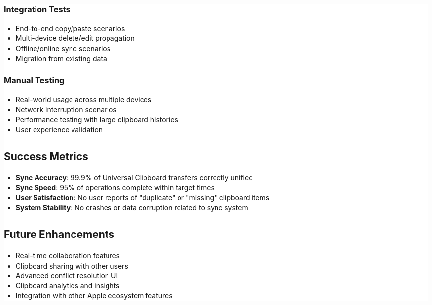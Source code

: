 ### Integration Tests
- End-to-end copy/paste scenarios
- Multi-device delete/edit propagation
- Offline/online sync scenarios
- Migration from existing data

### Manual Testing
- Real-world usage across multiple devices
- Network interruption scenarios
- Performance testing with large clipboard histories
- User experience validation

## Success Metrics

- **Sync Accuracy**: 99.9% of Universal Clipboard transfers correctly unified
- **Sync Speed**: 95% of operations complete within target times
- **User Satisfaction**: No user reports of "duplicate" or "missing" clipboard items
- **System Stability**: No crashes or data corruption related to sync system

## Future Enhancements

- Real-time collaboration features
- Clipboard sharing with other users
- Advanced conflict resolution UI
- Clipboard analytics and insights
- Integration with other Apple ecosystem features 